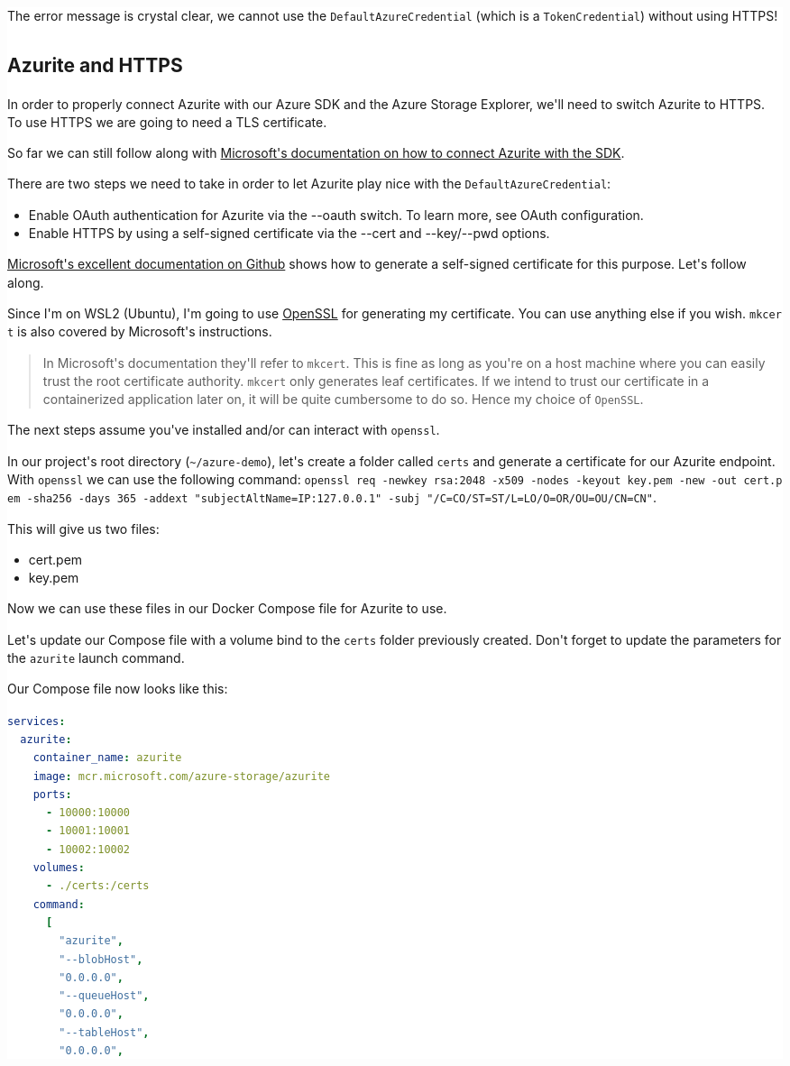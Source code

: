 The error message is crystal clear, we cannot use the `DefaultAzureCredential` (which is a `TokenCredential`) without using HTTPS!

## Azurite and HTTPS

In order to properly connect Azurite with our Azure SDK and the Azure Storage Explorer, we'll need to switch Azurite to HTTPS. To use HTTPS we are going to need a TLS certificate.

So far we can still follow along with [Microsoft's documentation on how to connect Azurite with the SDK](https://learn.microsoft.com/en-us/azure/storage/common/storage-use-azurite?tabs=visual-studio%2Cblob-storage#connect-to-azurite-with-sdks-and-tools).

There are two steps we need to take in order to let Azurite play nice with the `DefaultAzureCredential`:

- Enable OAuth authentication for Azurite via the --oauth switch. To learn more, see OAuth configuration.
- Enable HTTPS by using a self-signed certificate via the --cert and --key/--pwd options.

[Microsoft's excellent documentation on Github](https://github.com/Azure/Azurite/blob/main/README.md#https-setup) shows how to generate a self-signed certificate for this purpose. Let's follow along.

Since I'm on WSL2 (Ubuntu), I'm going to use [OpenSSL](https://docs.openssl.org/master/man1/openssl-cmds/) for generating my certificate. You can use anything else if you wish. `mkcert` is also covered by Microsoft's instructions.

> In Microsoft's documentation they'll refer to `mkcert`. This is fine as long as you're on a host machine where you can easily trust the root certificate authority. `mkcert` only generates leaf certificates. If we intend to trust our certificate in a containerized application later on, it will be quite cumbersome to do so. Hence my choice of `OpenSSL`.

The next steps assume you've installed and/or can interact with `openssl`.

In our project's root directory (`~/azure-demo`), let's create a folder called `certs` and generate a certificate for our Azurite endpoint. With `openssl` we can use the following command: `openssl req -newkey rsa:2048 -x509 -nodes -keyout key.pem -new -out cert.pem -sha256 -days 365 -addext "subjectAltName=IP:127.0.0.1" -subj "/C=CO/ST=ST/L=LO/O=OR/OU=OU/CN=CN"`.

This will give us two files:

- cert.pem
- key.pem

Now we can use these files in our Docker Compose file for Azurite to use.

Let's update our Compose file with a volume bind to the `certs` folder previously created.
Don't forget to update the parameters for the `azurite` launch command.

Our Compose file now looks like this:

```yml
services:
  azurite:
    container_name: azurite
    image: mcr.microsoft.com/azure-storage/azurite
    ports:
      - 10000:10000
      - 10001:10001
      - 10002:10002
    volumes:
      - ./certs:/certs
    command:
      [
        "azurite",
        "--blobHost",
        "0.0.0.0",
        "--queueHost",
        "0.0.0.0",
        "--tableHost",
        "0.0.0.0",
```